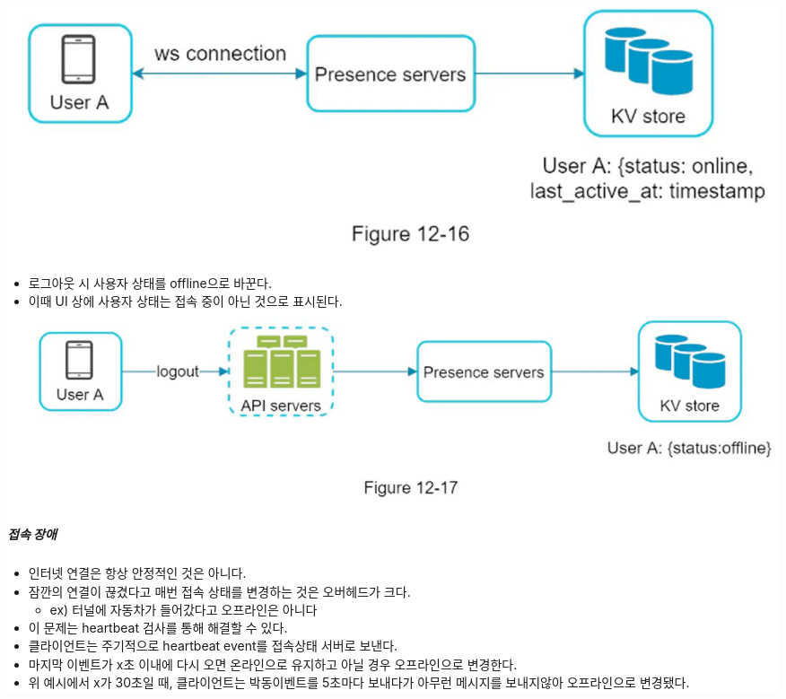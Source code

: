 ![chat_14.png](assets/chat_14.png)

- 로그아웃 시 사용자 상태를 offline으로 바꾼다.
- 이때 UI 상에 사용자 상태는 접속 중이 아닌 것으로 표시된다.
![chat_15.png](assets/chat_15.png)

##### 접속 장애
- 인터넷 연결은 항상 안정적인 것은 아니다.
- 잠깐의 연결이 끊겼다고 매번 접속 상태를 변경하는 것은 오버헤드가 크다. 
	- ex) 터널에 자동차가 들어갔다고 오프라인은 아니다
- 이 문제는 heartbeat 검사를 통해 해결할 수 있다.
- 클라이언트는 주기적으로 heartbeat event를 접속상태 서버로 보낸다.
- 마지막 이벤트가 x초 이내에 다시 오면 온라인으로 유지하고 아닐 경우 오프라인으로 변경한다.
- 위 예시에서 x가 30초일 때, 클라이언트는 박동이벤트를 5초마다 보내다가 아무런 메시지를 보내지않아 오프라인으로 변경됐다.